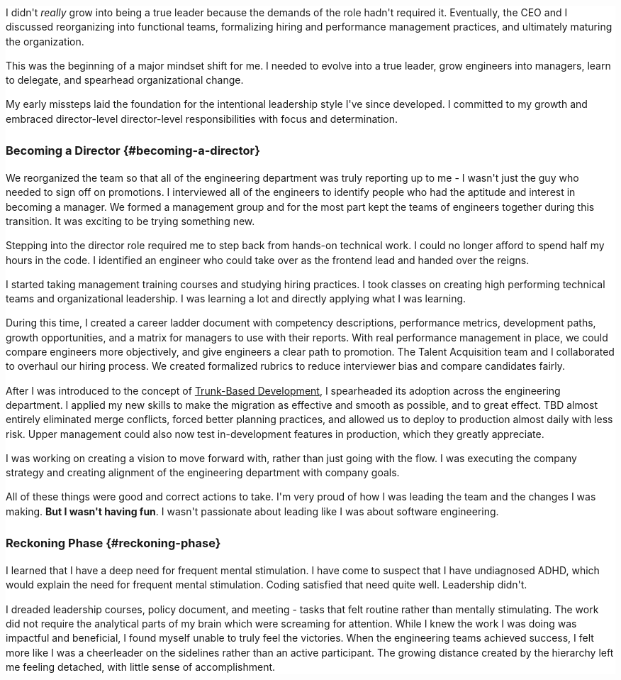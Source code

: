 I didn't _really_ grow into being a true leader because the demands of the role hadn't required it.  Eventually, the CEO and I discussed reorganizing into functional teams, formalizing hiring and performance management practices, and ultimately maturing the organization.

This was the beginning of a major mindset shift for me.  I needed to evolve into a true leader, grow engineers into managers, learn to delegate, and spearhead organizational change.

My early missteps laid the foundation for the intentional leadership style I've since developed.  I committed to my growth and embraced director-level director-level responsibilities with focus and determination.

### Becoming a Director {#becoming-a-director}

We reorganized the team so that all of the engineering department was truly reporting up to me - I wasn't just the guy who needed to sign off on promotions.  I interviewed all of the engineers to identify people who had the aptitude and interest in becoming a manager.  We formed a management group and for the most part kept the teams of engineers together during this transition.  It was exciting to be trying something new.

Stepping into the director role required me to step back from hands-on technical work.  I could no longer afford to spend half my hours in the code.  I identified an engineer who could take over as the frontend lead and handed over the reigns.

I started taking management training courses and studying hiring practices.  I took classes on creating high performing technical teams and organizational leadership.  I was learning a lot and directly applying what I was learning.

During this time, I created a career ladder document with competency descriptions, performance metrics, development paths, growth opportunities, and a matrix for managers to use with their reports.  With real performance management in place, we could compare engineers more objectively, and give engineers a clear path to promotion.  The Talent Acquisition team and I collaborated to overhaul our hiring process.  We created formalized rubrics to reduce interviewer bias and compare candidates fairly.

After I was introduced to the concept of [Trunk-Based Development](https://trunkbaseddevelopment.com), I spearheaded its adoption across the engineering department.  I applied my new skills to make the migration as effective and smooth as possible, and to great effect.  TBD almost entirely eliminated merge conflicts, forced better planning practices, and allowed us to deploy to production almost daily with less risk.  Upper management could also now test in-development features in production, which they greatly appreciate.

I was working on creating a vision to move forward with, rather than just going with the flow.  I was executing the company strategy and creating alignment of the engineering department with company goals.

All of these things were good and correct actions to take.  I'm very proud of how I was leading the team and the changes I was making.  **But I wasn't having fun**.  I wasn't passionate about leading like I was about software engineering.

### Reckoning Phase {#reckoning-phase}

I learned that I have a deep need for frequent mental stimulation.  I have come to suspect that I have undiagnosed ADHD, which would explain the need for frequent mental stimulation.  Coding satisfied that need quite well.  Leadership didn't.

I dreaded leadership courses, policy document, and meeting - tasks that felt routine rather than mentally stimulating.  The work did not require the analytical parts of my brain which were screaming for attention.  While I knew the work I was doing was impactful and beneficial, I found myself unable to truly feel the victories.  When the engineering teams achieved success, I felt more like I was a cheerleader on the sidelines rather than an active participant.  The growing distance created by the hierarchy left me feeling detached, with little sense of accomplishment.
